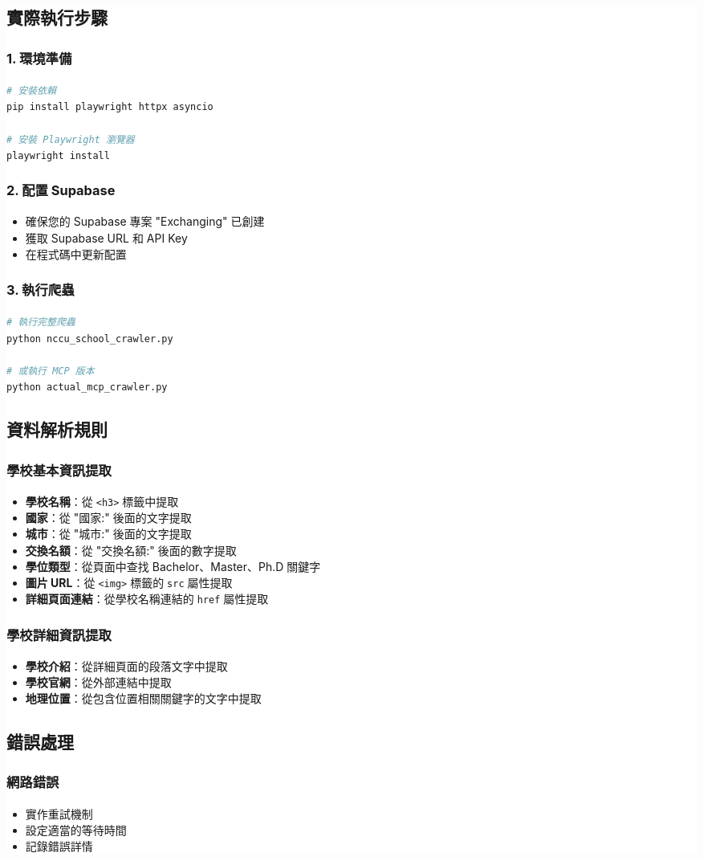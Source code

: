 ## 實際執行步驟

### 1. 環境準備
```bash
# 安裝依賴
pip install playwright httpx asyncio

# 安裝 Playwright 瀏覽器
playwright install
```

### 2. 配置 Supabase
- 確保您的 Supabase 專案 "Exchanging" 已創建
- 獲取 Supabase URL 和 API Key
- 在程式碼中更新配置

### 3. 執行爬蟲
```bash
# 執行完整爬蟲
python nccu_school_crawler.py

# 或執行 MCP 版本
python actual_mcp_crawler.py
```

## 資料解析規則

### 學校基本資訊提取
- **學校名稱**：從 `<h3>` 標籤中提取
- **國家**：從 "國家:" 後面的文字提取
- **城市**：從 "城市:" 後面的文字提取
- **交換名額**：從 "交換名額:" 後面的數字提取
- **學位類型**：從頁面中查找 Bachelor、Master、Ph.D 關鍵字
- **圖片 URL**：從 `<img>` 標籤的 `src` 屬性提取
- **詳細頁面連結**：從學校名稱連結的 `href` 屬性提取

### 學校詳細資訊提取
- **學校介紹**：從詳細頁面的段落文字中提取
- **學校官網**：從外部連結中提取
- **地理位置**：從包含位置相關關鍵字的文字中提取

## 錯誤處理

### 網路錯誤
- 實作重試機制
- 設定適當的等待時間
- 記錄錯誤詳情
